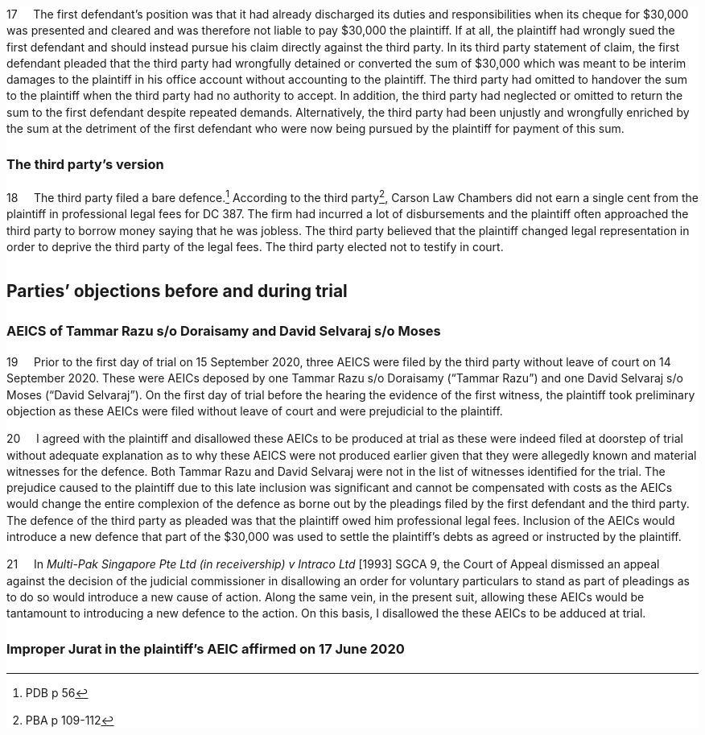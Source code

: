 17     The first defendant’s position was that it had already discharged its duties and responsibilities when its cheque for $30,000 was presented and cleared and was therefore not liable to pay $30,000 the plaintiff. If at all, the plaintiff had wrongly sued the first defendant and should instead pursue his claim directly against the third party. In its third party statement of claim, the first defendant pleaded that the third party had wrongfully detained or converted the sum of $30,000 which was meant to be interim damages to the plaintiff in his office account without accounting to the plaintiff. The third party had omitted to handover the sum to the plaintiff when the third party had no authority to accept. In addition, the third party had neglected or omitted to return the sum to the first defendant despite repeated demands. Alternatively, the third party had been unjustly and wrongfully enriched by the sum at the detriment of the first defendant who were now being pursued by the plaintiff for payment of this sum.

### The third party’s version

18     The third party filed a bare defence.[^13] According to the third party[^14], Carson Law Chambers did not earn a single cent from the plaintiff in professional legal fees for DC 387. The firm had incurred a lot of disbursements and the plaintiff often approached the third party to borrow money saying that he was jobless. The third party believed that the plaintiff changed legal representation in order to deprive the third party of the legal fees. The third party elected not to testify in court.

## Parties’ objections before and during trial

### AEICS of Tammar Razu s/o Doraisamy and David Selvaraj s/o Moses

19     Prior to the first day of trial on 15 September 2020, three AEICS were filed by the third party without leave of court on 14 September 2020. These were AEICs deposed by one Tammar Razu s/o Doraisamy (“Tammar Razu”) and one David Selvaraj s/o Moses (“David Selvaraj”). On the first day of trial before the hearing the evidence of the first witness, the plaintiff took preliminary objection as these AEICs were filed without leave of court and were prejudicial to the plaintiff.

20     I agreed with the plaintiff and disallowed these AEICs to be produced at trial as these were indeed filed at doorstep of trial without adequate explanation as to why these AEICS were not produced earlier given that they were allegedly known and material witnesses for the defence. Both Tammar Razu and David Selvaraj were not in the list of witnesses identified for the trial. The prejudice caused to the plaintiff due to this late inclusion was significant and cannot be compensated with costs as the AEICs would change the entire complexion of the defence as borne out by the pleadings filed by the first defendant and the third party. The defence of the third party as pleaded was that the plaintiff owed him professional legal fees. Inclusion of the AEICs would introduce a new defence that part of the $30,000 was used to settle the plaintiff’s debts as agreed or instructed by the plaintiff.

21     In _Multi-Pak Singapore Pte Ltd (in receivership) v Intraco Ltd_ <span class="citation">\[1993\] SGCA 9</span>, the Court of Appeal dismissed an appeal against the decision of the judicial commissioner in disallowing an order for voluntary particulars to stand as part of pleadings as to do so would introduce a new cause of action. Along the same vein, in the present suit, allowing these AEICs would be tantamount to introducing a new defence to the action. On this basis, I disallowed the these AEICs to be adduced at trial.

### Improper Jurat in the plaintiff’s AEIC affirmed on 17 June 2020


[^1]: DBD p 9
[^2]: DBD p 10-11
[^3]: Annexure C of Statement of Claim
[^4]: PBOD p 101
[^5]: PBOD p 102
[^6]: PBOD p 107
[^7]: Plaintiff’s AEIC, para 18b
[^8]: Plaintiff’s AEIC, para 30-31
[^9]: Plaintiff’s AEIC, para 34
[^10]: Willy Tay’s AEIC, para 9
[^11]: Willy Tay’s AEIC, para 12
[^12]: Willy Tay’s AEIC, para 21
[^13]: PDB p 56
[^14]: PBA p 109-112
[^15]: Auto Clean ‘N’ Shine Services <span class="citation">\[1997\] SGCA 27</span>.
[^16]: Fung Yuk Lien <span class="citation">\[2000\] 3 MLJ 543</span>, Lim Goh Huat <span class="citation">\[1998\] 6 MLJ 600</span> and Ipmuda Trading Sdh Bhd <span class="citation">\[1996\] 5 MLJ 637</span>.
[^17]: Willy Tay’s AEIC, para 15
[^18]: PBA p111, para 10